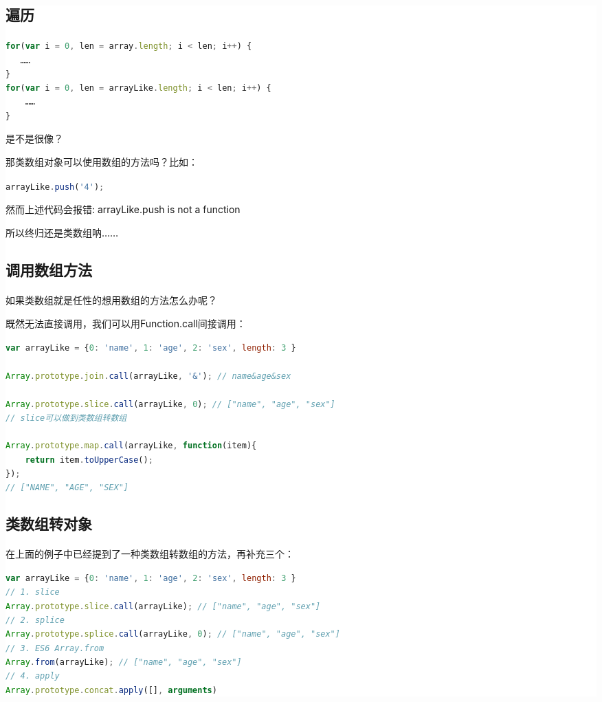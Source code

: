## 遍历

```js
for(var i = 0, len = array.length; i < len; i++) {
   ……
}
for(var i = 0, len = arrayLike.length; i < len; i++) {
    ……
}
```

是不是很像？

那类数组对象可以使用数组的方法吗？比如：

```js
arrayLike.push('4');
```

然而上述代码会报错: arrayLike.push is not a function

所以终归还是类数组呐……

## 调用数组方法

如果类数组就是任性的想用数组的方法怎么办呢？

既然无法直接调用，我们可以用Function.call间接调用：

```js
var arrayLike = {0: 'name', 1: 'age', 2: 'sex', length: 3 }

Array.prototype.join.call(arrayLike, '&'); // name&age&sex

Array.prototype.slice.call(arrayLike, 0); // ["name", "age", "sex"] 
// slice可以做到类数组转数组

Array.prototype.map.call(arrayLike, function(item){
    return item.toUpperCase();
}); 
// ["NAME", "AGE", "SEX"]
```

## 类数组转对象

在上面的例子中已经提到了一种类数组转数组的方法，再补充三个：

```js
var arrayLike = {0: 'name', 1: 'age', 2: 'sex', length: 3 }
// 1. slice
Array.prototype.slice.call(arrayLike); // ["name", "age", "sex"] 
// 2. splice
Array.prototype.splice.call(arrayLike, 0); // ["name", "age", "sex"] 
// 3. ES6 Array.from
Array.from(arrayLike); // ["name", "age", "sex"] 
// 4. apply
Array.prototype.concat.apply([], arguments)
```
